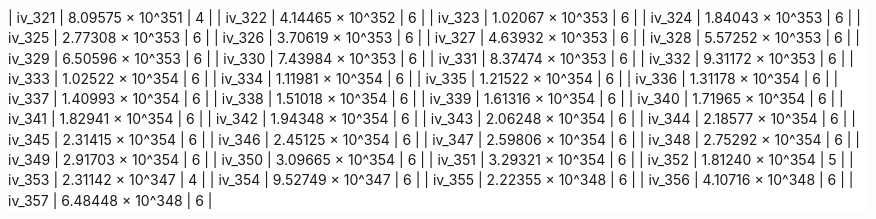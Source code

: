 | iv_321 | 8.09575 × 10^351 | 4 |
| iv_322 | 4.14465 × 10^352 | 6 |
| iv_323 | 1.02067 × 10^353 | 6 |
| iv_324 | 1.84043 × 10^353 | 6 |
| iv_325 | 2.77308 × 10^353 | 6 |
| iv_326 | 3.70619 × 10^353 | 6 |
| iv_327 | 4.63932 × 10^353 | 6 |
| iv_328 | 5.57252 × 10^353 | 6 |
| iv_329 | 6.50596 × 10^353 | 6 |
| iv_330 | 7.43984 × 10^353 | 6 |
| iv_331 | 8.37474 × 10^353 | 6 |
| iv_332 | 9.31172 × 10^353 | 6 |
| iv_333 | 1.02522 × 10^354 | 6 |
| iv_334 | 1.11981 × 10^354 | 6 |
| iv_335 | 1.21522 × 10^354 | 6 |
| iv_336 | 1.31178 × 10^354 | 6 |
| iv_337 | 1.40993 × 10^354 | 6 |
| iv_338 | 1.51018 × 10^354 | 6 |
| iv_339 | 1.61316 × 10^354 | 6 |
| iv_340 | 1.71965 × 10^354 | 6 |
| iv_341 | 1.82941 × 10^354 | 6 |
| iv_342 | 1.94348 × 10^354 | 6 |
| iv_343 | 2.06248 × 10^354 | 6 |
| iv_344 | 2.18577 × 10^354 | 6 |
| iv_345 | 2.31415 × 10^354 | 6 |
| iv_346 | 2.45125 × 10^354 | 6 |
| iv_347 | 2.59806 × 10^354 | 6 |
| iv_348 | 2.75292 × 10^354 | 6 |
| iv_349 | 2.91703 × 10^354 | 6 |
| iv_350 | 3.09665 × 10^354 | 6 |
| iv_351 | 3.29321 × 10^354 | 6 |
| iv_352 | 1.81240 × 10^354 | 5 |
| iv_353 | 2.31142 × 10^347 | 4 |
| iv_354 | 9.52749 × 10^347 | 6 |
| iv_355 | 2.22355 × 10^348 | 6 |
| iv_356 | 4.10716 × 10^348 | 6 |
| iv_357 | 6.48448 × 10^348 | 6 |